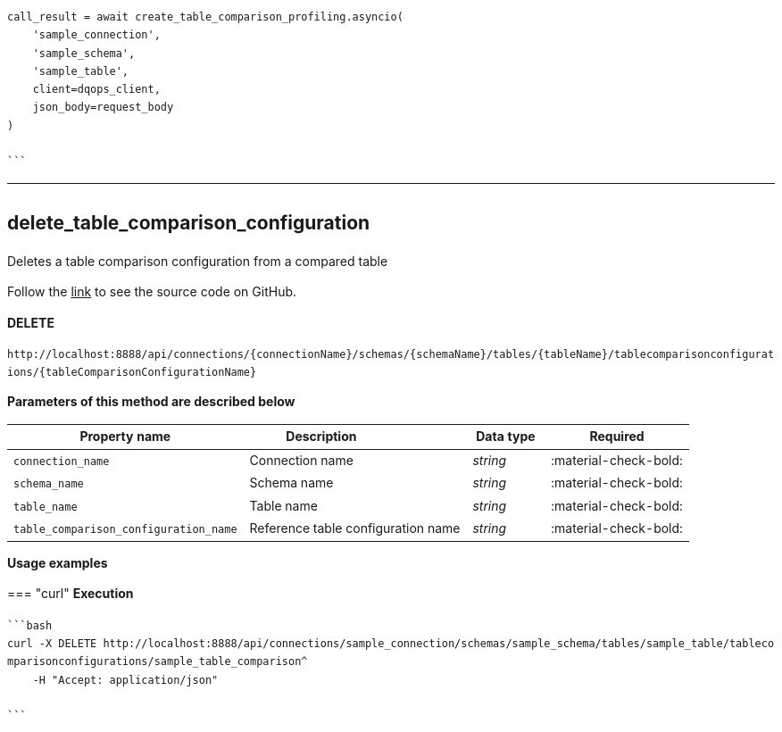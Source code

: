 	call_result = await create_table_comparison_profiling.asyncio(
	    'sample_connection',
	    'sample_schema',
	    'sample_table',
	    client=dqops_client,
	    json_body=request_body
	)
	
    ```

    



___
## delete_table_comparison_configuration
Deletes a table comparison configuration from a compared table

Follow the [link](https://github.com/dqops/dqo/blob/develop/distribution/python/dqops/client/api/table_comparisons/delete_table_comparison_configuration.py) to see the source code on GitHub.


**DELETE**
```
http://localhost:8888/api/connections/{connectionName}/schemas/{schemaName}/tables/{tableName}/tablecomparisonconfigurations/{tableComparisonConfigurationName}
```



**Parameters of this method are described below**

|&nbsp;Property&nbsp;name&nbsp;|&nbsp;Description&nbsp;&nbsp;&nbsp;&nbsp;&nbsp;&nbsp;&nbsp;&nbsp;&nbsp;&nbsp;&nbsp;&nbsp;&nbsp;&nbsp;&nbsp;&nbsp;&nbsp;&nbsp;&nbsp;&nbsp;&nbsp;|&nbsp;Data&nbsp;type&nbsp;|&nbsp;Required&nbsp;|
|---------------|---------------------------------|-----------|-----------------|
|<span class="no-wrap-code">`connection_name`</span>|Connection name|*string*|:material-check-bold:|
|<span class="no-wrap-code">`schema_name`</span>|Schema name|*string*|:material-check-bold:|
|<span class="no-wrap-code">`table_name`</span>|Table name|*string*|:material-check-bold:|
|<span class="no-wrap-code">`table_comparison_configuration_name`</span>|Reference table configuration name|*string*|:material-check-bold:|






**Usage examples**


=== "curl"
    **Execution**

    ```bash
    curl -X DELETE http://localhost:8888/api/connections/sample_connection/schemas/sample_schema/tables/sample_table/tablecomparisonconfigurations/sample_table_comparison^
		-H "Accept: application/json"
	
    ```

    
